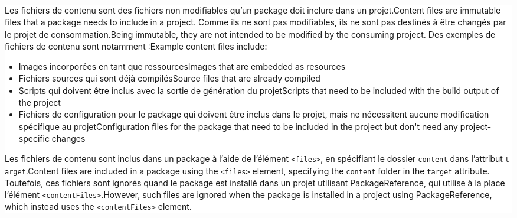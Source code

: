 <span data-ttu-id="c7dd8-421">Les fichiers de contenu sont des fichiers non modifiables qu’un package doit inclure dans un projet.</span><span class="sxs-lookup"><span data-stu-id="c7dd8-421">Content files are immutable files that a package needs to include in a project.</span></span> <span data-ttu-id="c7dd8-422">Comme ils ne sont pas modifiables, ils ne sont pas destinés à être changés par le projet de consommation.</span><span class="sxs-lookup"><span data-stu-id="c7dd8-422">Being immutable, they are not intended to be modified by the consuming project.</span></span> <span data-ttu-id="c7dd8-423">Des exemples de fichiers de contenu sont notamment :</span><span class="sxs-lookup"><span data-stu-id="c7dd8-423">Example content files include:</span></span>

- <span data-ttu-id="c7dd8-424">Images incorporées en tant que ressources</span><span class="sxs-lookup"><span data-stu-id="c7dd8-424">Images that are embedded as resources</span></span>
- <span data-ttu-id="c7dd8-425">Fichiers sources qui sont déjà compilés</span><span class="sxs-lookup"><span data-stu-id="c7dd8-425">Source files that are already compiled</span></span>
- <span data-ttu-id="c7dd8-426">Scripts qui doivent être inclus avec la sortie de génération du projet</span><span class="sxs-lookup"><span data-stu-id="c7dd8-426">Scripts that need to be included with the build output of the project</span></span>
- <span data-ttu-id="c7dd8-427">Fichiers de configuration pour le package qui doivent être inclus dans le projet, mais ne nécessitent aucune modification spécifique au projet</span><span class="sxs-lookup"><span data-stu-id="c7dd8-427">Configuration files for the package that need to be included in the project but don't need any project-specific changes</span></span>

<span data-ttu-id="c7dd8-428">Les fichiers de contenu sont inclus dans un package à l’aide de l’élément `<files>`, en spécifiant le dossier `content` dans l’attribut `target`.</span><span class="sxs-lookup"><span data-stu-id="c7dd8-428">Content files are included in a package using the `<files>` element, specifying the `content` folder in the `target` attribute.</span></span> <span data-ttu-id="c7dd8-429">Toutefois, ces fichiers sont ignorés quand le package est installé dans un projet utilisant PackageReference, qui utilise à la place l’élément `<contentFiles>`.</span><span class="sxs-lookup"><span data-stu-id="c7dd8-429">However, such files are ignored when the package is installed in a project using PackageReference, which instead uses the `<contentFiles>` element.</span></span>

